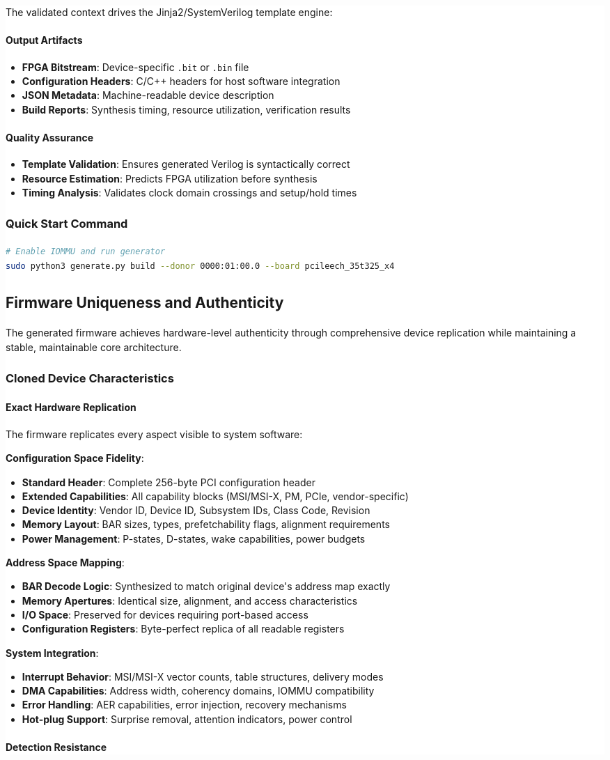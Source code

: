 The validated context drives the Jinja2/SystemVerilog template engine:

#### Output Artifacts

- **FPGA Bitstream**: Device-specific `.bit` or `.bin` file
- **Configuration Headers**: C/C++ headers for host software integration
- **JSON Metadata**: Machine-readable device description
- **Build Reports**: Synthesis timing, resource utilization, verification results

#### Quality Assurance

- **Template Validation**: Ensures generated Verilog is syntactically correct
- **Resource Estimation**: Predicts FPGA utilization before synthesis
- **Timing Analysis**: Validates clock domain crossings and setup/hold times

### Quick Start Command

```bash
# Enable IOMMU and run generator
sudo python3 generate.py build --donor 0000:01:00.0 --board pcileech_35t325_x4
```

## Firmware Uniqueness and Authenticity

The generated firmware achieves hardware-level authenticity through comprehensive device replication while maintaining a stable, maintainable core architecture.

### Cloned Device Characteristics

#### Exact Hardware Replication

The firmware replicates every aspect visible to system software:

**Configuration Space Fidelity**:

- **Standard Header**: Complete 256-byte PCI configuration header
- **Extended Capabilities**: All capability blocks (MSI/MSI-X, PM, PCIe, vendor-specific)
- **Device Identity**: Vendor ID, Device ID, Subsystem IDs, Class Code, Revision
- **Memory Layout**: BAR sizes, types, prefetchability flags, alignment requirements
- **Power Management**: P-states, D-states, wake capabilities, power budgets

**Address Space Mapping**:

- **BAR Decode Logic**: Synthesized to match original device's address map exactly
- **Memory Apertures**: Identical size, alignment, and access characteristics
- **I/O Space**: Preserved for devices requiring port-based access
- **Configuration Registers**: Byte-perfect replica of all readable registers

**System Integration**:

- **Interrupt Behavior**: MSI/MSI-X vector counts, table structures, delivery modes
- **DMA Capabilities**: Address width, coherency domains, IOMMU compatibility
- **Error Handling**: AER capabilities, error injection, recovery mechanisms
- **Hot-plug Support**: Surprise removal, attention indicators, power control

#### Detection Resistance
